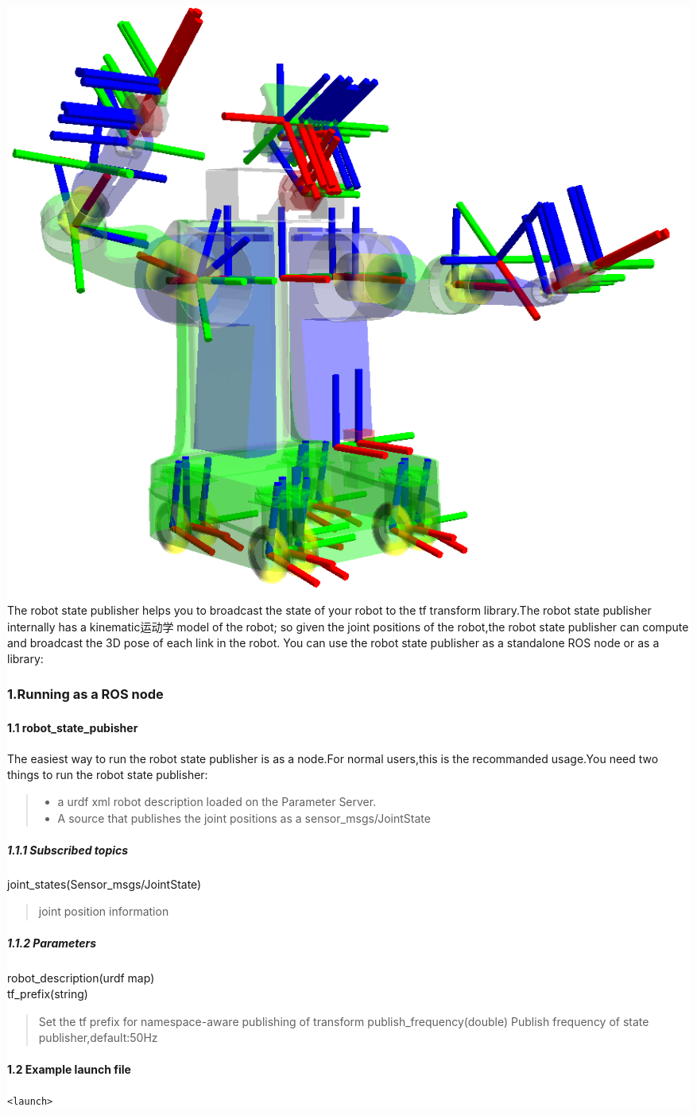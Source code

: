 ![frame2](images/frames2.png)\
The robot state publisher helps you to broadcast the state of your robot to the tf transform library.The robot state publisher internally has a kinematic运动学 model of the robot; so given the joint positions of the robot,the robot state publisher can compute and broadcast the 3D pose of each link in the robot.
You can use the robot state publisher as a standalone ROS node or as a library:
### 1.Running as a ROS node
#### 1.1 robot_state_pubisher
The easiest way to run the robot state publisher is as a node.For normal users,this is the recommanded usage.You need two things to run the robot state publisher:
> - a urdf xml robot description loaded on the Parameter Server.
> - A source that publishes the joint positions as a sensor_msgs/JointState
##### 1.1.1 Subscribed topics
joint_states(Sensor_msgs/JointState)
> joint position information
##### 1.1.2 Parameters
robot_description(urdf map)\
tf_prefix(string)
> Set the tf prefix for namespace-aware publishing of transform
publish_frequency(double)
> Publish frequency of state publisher,default:50Hz
#### 1.2 Example launch file
```
<launch>
```